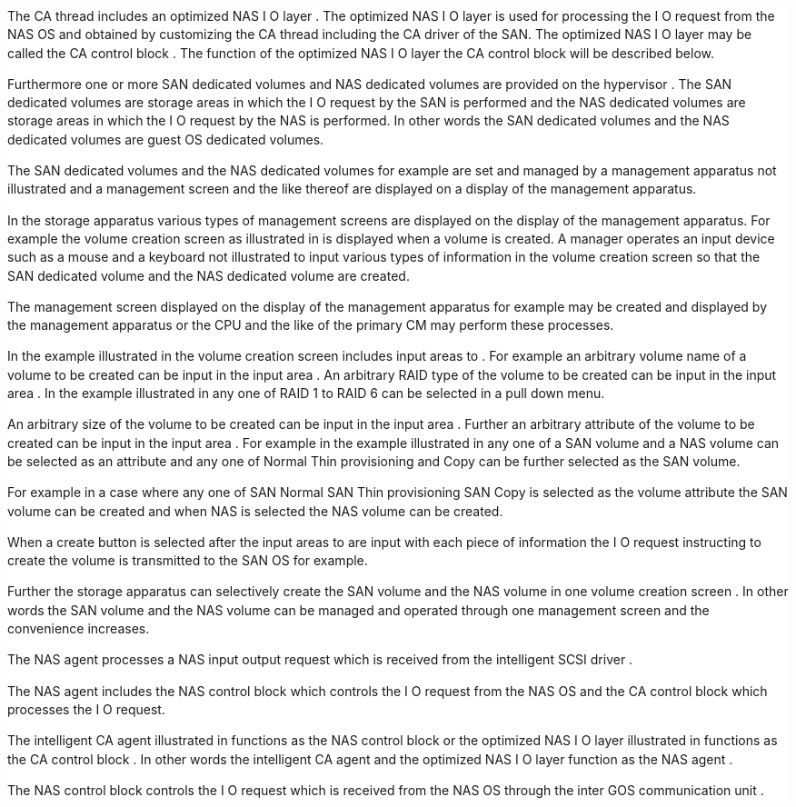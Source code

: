 The CA thread includes an optimized NAS I O layer . The optimized NAS I O layer is used for processing the I O request from the NAS OS and obtained by customizing the CA thread including the CA driver of the SAN. The optimized NAS I O layer may be called the CA control block . The function of the optimized NAS I O layer the CA control block will be described below.

Furthermore one or more SAN dedicated volumes and NAS dedicated volumes are provided on the hypervisor . The SAN dedicated volumes are storage areas in which the I O request by the SAN is performed and the NAS dedicated volumes are storage areas in which the I O request by the NAS is performed. In other words the SAN dedicated volumes and the NAS dedicated volumes are guest OS dedicated volumes.

The SAN dedicated volumes and the NAS dedicated volumes for example are set and managed by a management apparatus not illustrated and a management screen and the like thereof are displayed on a display of the management apparatus.

In the storage apparatus various types of management screens are displayed on the display of the management apparatus. For example the volume creation screen as illustrated in is displayed when a volume is created. A manager operates an input device such as a mouse and a keyboard not illustrated to input various types of information in the volume creation screen so that the SAN dedicated volume and the NAS dedicated volume are created.

The management screen displayed on the display of the management apparatus for example may be created and displayed by the management apparatus or the CPU and the like of the primary CM may perform these processes.

In the example illustrated in the volume creation screen includes input areas to . For example an arbitrary volume name of a volume to be created can be input in the input area . An arbitrary RAID type of the volume to be created can be input in the input area . In the example illustrated in any one of RAID 1 to RAID 6 can be selected in a pull down menu.

An arbitrary size of the volume to be created can be input in the input area . Further an arbitrary attribute of the volume to be created can be input in the input area . For example in the example illustrated in any one of a SAN volume and a NAS volume can be selected as an attribute and any one of Normal Thin provisioning and Copy can be further selected as the SAN volume.

For example in a case where any one of SAN Normal SAN Thin provisioning SAN Copy is selected as the volume attribute the SAN volume can be created and when NAS is selected the NAS volume can be created.

When a create button is selected after the input areas to are input with each piece of information the I O request instructing to create the volume is transmitted to the SAN OS for example.

Further the storage apparatus can selectively create the SAN volume and the NAS volume in one volume creation screen . In other words the SAN volume and the NAS volume can be managed and operated through one management screen and the convenience increases.

The NAS agent processes a NAS input output request which is received from the intelligent SCSI driver .

The NAS agent includes the NAS control block which controls the I O request from the NAS OS and the CA control block which processes the I O request.

The intelligent CA agent illustrated in functions as the NAS control block or the optimized NAS I O layer illustrated in functions as the CA control block . In other words the intelligent CA agent and the optimized NAS I O layer function as the NAS agent .

The NAS control block controls the I O request which is received from the NAS OS through the inter GOS communication unit .
